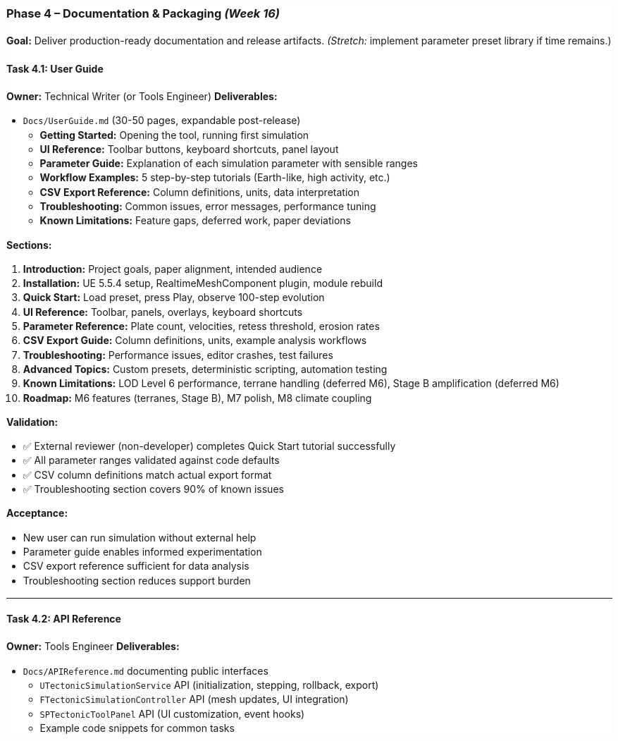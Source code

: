 
### Phase 4 – Documentation & Packaging *(Week 16)*

**Goal:** Deliver production-ready documentation and release artifacts. *(Stretch:* implement parameter preset library if time remains.)

#### Task 4.1: User Guide
**Owner:** Technical Writer (or Tools Engineer)
**Deliverables:**
- `Docs/UserGuide.md` (30-50 pages, expandable post-release)
  - **Getting Started:** Opening the tool, running first simulation
  - **UI Reference:** Toolbar buttons, keyboard shortcuts, panel layout
  - **Parameter Guide:** Explanation of each simulation parameter with sensible ranges
  - **Workflow Examples:** 5 step-by-step tutorials (Earth-like, high activity, etc.)
  - **CSV Export Reference:** Column definitions, units, data interpretation
  - **Troubleshooting:** Common issues, error messages, performance tuning
  - **Known Limitations:** Feature gaps, deferred work, paper deviations

**Sections:**
1. **Introduction:** Project goals, paper alignment, intended audience
2. **Installation:** UE 5.5.4 setup, RealtimeMeshComponent plugin, module rebuild
3. **Quick Start:** Load preset, press Play, observe 100-step evolution
4. **UI Reference:** Toolbar, panels, overlays, keyboard shortcuts
5. **Parameter Reference:** Plate count, velocities, retess threshold, erosion rates
6. **CSV Export Guide:** Column definitions, units, example analysis workflows
7. **Troubleshooting:** Performance issues, editor crashes, test failures
8. **Advanced Topics:** Custom presets, deterministic scripting, automation testing
9. **Known Limitations:** LOD Level 6 performance, terrane handling (deferred M6), Stage B amplification (deferred M6)
10. **Roadmap:** M6 features (terranes, Stage B), M7 polish, M8 climate coupling

**Validation:**
- ✅ External reviewer (non-developer) completes Quick Start tutorial successfully
- ✅ All parameter ranges validated against code defaults
- ✅ CSV column definitions match actual export format
- ✅ Troubleshooting section covers 90% of known issues

**Acceptance:**
- New user can run simulation without external help
- Parameter guide enables informed experimentation
- CSV export reference sufficient for data analysis
- Troubleshooting section reduces support burden

---

#### Task 4.2: API Reference
**Owner:** Tools Engineer
**Deliverables:**
- `Docs/APIReference.md` documenting public interfaces
  - `UTectonicSimulationService` API (initialization, stepping, rollback, export)
  - `FTectonicSimulationController` API (mesh updates, UI integration)
  - `SPTectonicToolPanel` API (UI customization, event hooks)
  - Example code snippets for common tasks
